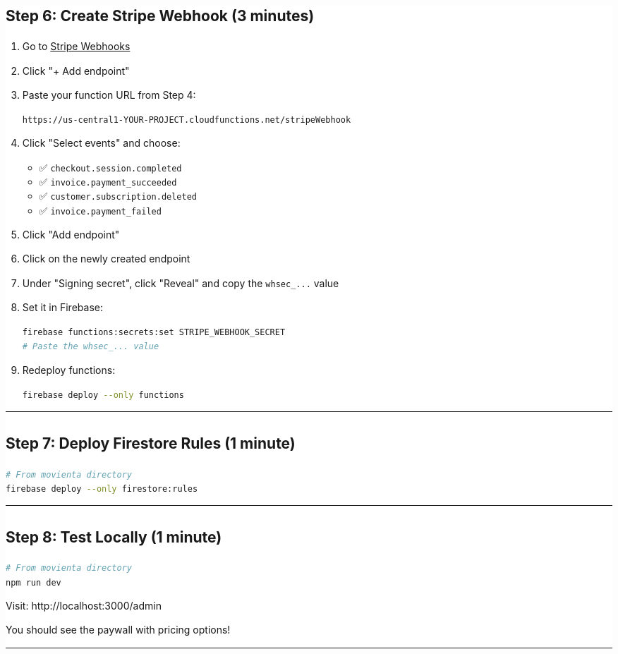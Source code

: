 
## Step 6: Create Stripe Webhook (3 minutes)

1. Go to [Stripe Webhooks](https://dashboard.stripe.com/test/webhooks)

2. Click "+ Add endpoint"

3. Paste your function URL from Step 4:

   ```
   https://us-central1-YOUR-PROJECT.cloudfunctions.net/stripeWebhook
   ```

4. Click "Select events" and choose:

   - ✅ `checkout.session.completed`
   - ✅ `invoice.payment_succeeded`
   - ✅ `customer.subscription.deleted`
   - ✅ `invoice.payment_failed`

5. Click "Add endpoint"

6. Click on the newly created endpoint

7. Under "Signing secret", click "Reveal" and copy the `whsec_...` value

8. Set it in Firebase:

   ```bash
   firebase functions:secrets:set STRIPE_WEBHOOK_SECRET
   # Paste the whsec_... value
   ```

9. Redeploy functions:
   ```bash
   firebase deploy --only functions
   ```

---

## Step 7: Deploy Firestore Rules (1 minute)

```bash
# From movienta directory
firebase deploy --only firestore:rules
```

---

## Step 8: Test Locally (1 minute)

```bash
# From movienta directory
npm run dev
```

Visit: http://localhost:3000/admin

You should see the paywall with pricing options!

---